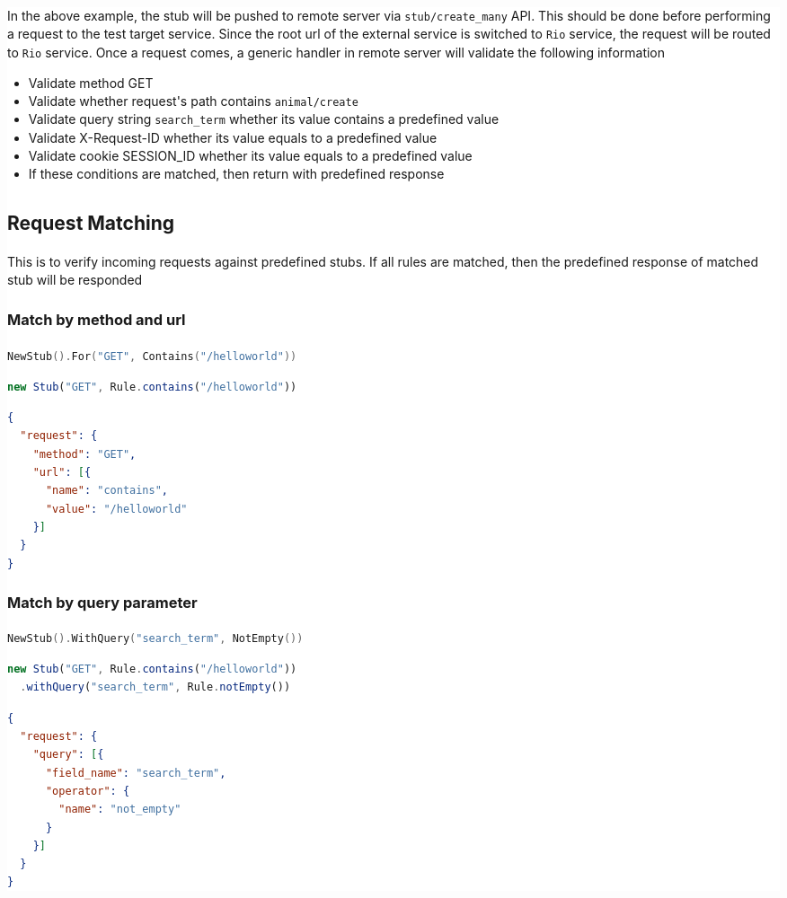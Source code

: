 In the above example, the stub will be pushed to remote server via `stub/create_many` API. This should be done before performing a request to the test target service. Since the root url of the external service is switched to `Rio` service, the request will be routed to `Rio` service. Once a request comes, a generic handler in remote server will validate the following information

- Validate method GET
- Validate whether request's path contains `animal/create`
- Validate query string `search_term` whether its value contains a predefined value
- Validate X-Request-ID whether its value equals to a predefined value
- Validate cookie SESSION_ID whether its value equals to a predefined value
- If these conditions are matched, then return with predefined response

## Request Matching

This is to verify incoming requests against predefined stubs. If all rules are matched, then the predefined response of matched stub will be responded

### Match by method and url

```go
NewStub().For("GET", Contains("/helloworld"))
```

```ts
new Stub("GET", Rule.contains("/helloworld"))
```

```json
{
  "request": {
    "method": "GET",
    "url": [{
      "name": "contains",
      "value": "/helloworld"
    }]
  }
}
```

### Match by query parameter

```go
NewStub().WithQuery("search_term", NotEmpty())
```

```ts
new Stub("GET", Rule.contains("/helloworld"))
  .withQuery("search_term", Rule.notEmpty())
```

```json
{
  "request": {
    "query": [{
      "field_name": "search_term",
      "operator": {
        "name": "not_empty"
      }
    }]
  }
}
```
